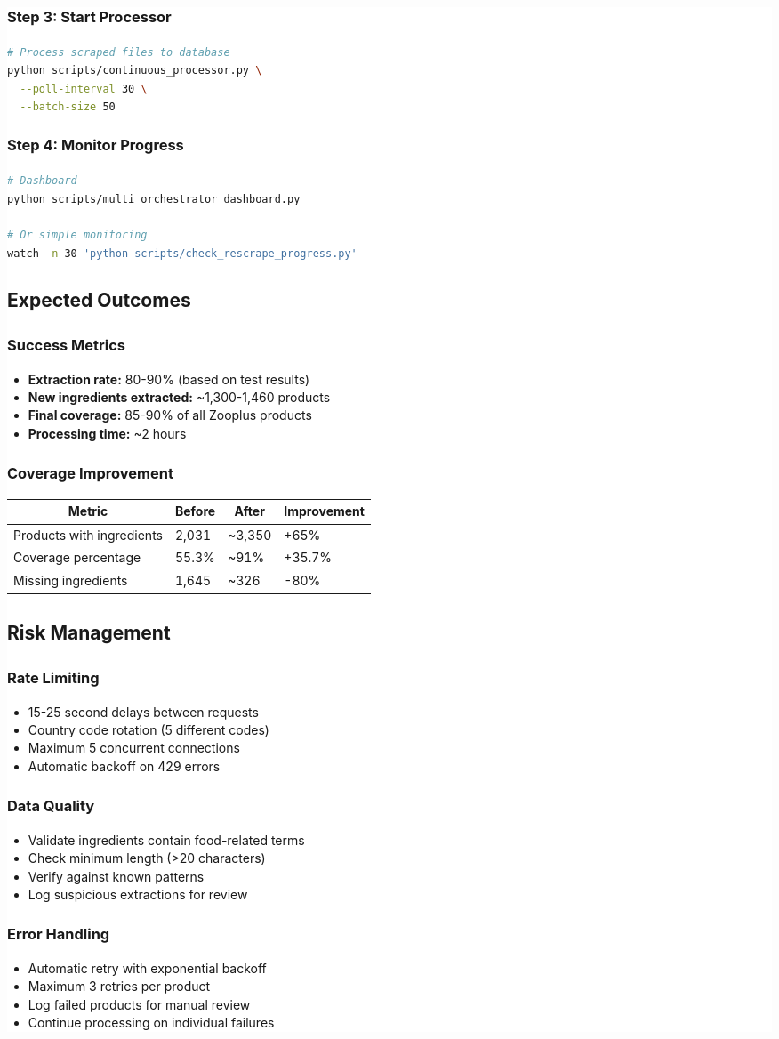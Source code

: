 ### Step 3: Start Processor
```bash
# Process scraped files to database
python scripts/continuous_processor.py \
  --poll-interval 30 \
  --batch-size 50
```

### Step 4: Monitor Progress
```bash
# Dashboard
python scripts/multi_orchestrator_dashboard.py

# Or simple monitoring
watch -n 30 'python scripts/check_rescrape_progress.py'
```

## Expected Outcomes

### Success Metrics
- **Extraction rate:** 80-90% (based on test results)
- **New ingredients extracted:** ~1,300-1,460 products
- **Final coverage:** 85-90% of all Zooplus products
- **Processing time:** ~2 hours

### Coverage Improvement
| Metric | Before | After | Improvement |
|--------|--------|-------|-------------|
| Products with ingredients | 2,031 | ~3,350 | +65% |
| Coverage percentage | 55.3% | ~91% | +35.7% |
| Missing ingredients | 1,645 | ~326 | -80% |

## Risk Management

### Rate Limiting
- 15-25 second delays between requests
- Country code rotation (5 different codes)
- Maximum 5 concurrent connections
- Automatic backoff on 429 errors

### Data Quality
- Validate ingredients contain food-related terms
- Check minimum length (>20 characters)
- Verify against known patterns
- Log suspicious extractions for review

### Error Handling
- Automatic retry with exponential backoff
- Maximum 3 retries per product
- Log failed products for manual review
- Continue processing on individual failures
